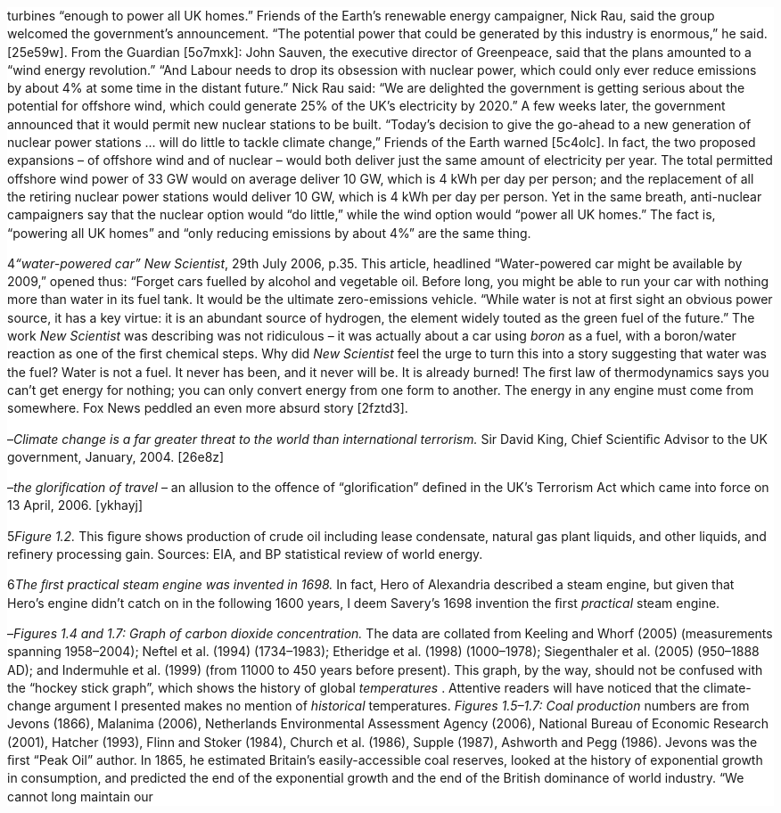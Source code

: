 turbines “enough to power all UK homes.” Friends of the Earth’s renewable energy campaigner, Nick Rau, said the group welcomed the government’s announcement. “The potential power that could be generated by this industry is enormous,” he said. \[<span class="tinylink">25e59w</span>\]. From the Guardian \[<span class="tinylink">5o7mxk</span>\]: John Sauven, the executive director of Greenpeace, said that the plans amounted to a “wind energy revolution.” “And Labour needs to drop its obsession with nuclear power, which could only ever reduce emissions by about 4% at some time in the distant future.” Nick Rau said: “We are delighted the government is getting serious about the potential for offshore wind, which could generate 25% of the UK’s electricity by 2020.” A few weeks later, the government announced that it would permit new nuclear stations to be built. “Today’s decision to give the go-ahead to a new generation of nuclear power stations ... will do little to tackle climate change,” Friends of the Earth warned \[<span class="tinylink">5c4olc</span>\]. In fact, the two proposed expansions – of offshore wind and of nuclear – would both deliver just the same amount of electricity per year. The total permitted offshore wind power of 33 GW would on average deliver 10 GW, which is 4 kWh per day per person; and the replacement of all the retiring nuclear power stations would deliver 10 GW, which is 4 kWh per day per person. Yet in the same breath, anti-nuclear campaigners say that the nuclear option would “do little,” while the wind option would “power all UK homes.” The fact is, “powering all UK homes” and “only reducing emissions by about 4%” are the same thing.

<span class="mark">4</span>*“water-powered car”* *New Scientist*, 29th July 2006, p.35. This article, headlined “Water-powered car might be available by 2009,” opened thus: “Forget cars fuelled by alcohol and vegetable oil. Before long, you might be able to run your car with nothing more than water in its fuel tank. It would be the ultimate zero-emissions vehicle. “While water is not at ﬁrst sight an obvious power source, it has a key virtue: it is an abundant source of hydrogen, the element widely touted as the green fuel of the future.” The work *New Scientist* was describing was not ridiculous – it was actually about a car using *boron* as a fuel, with a boron/water reaction as one of the ﬁrst chemical steps. Why did *New Scientist* feel the urge to turn this into a story suggesting that water was the fuel? Water is not a fuel. It never has been, and it never will be. It is already burned! The ﬁrst law of thermodynamics says you can’t get energy for nothing; you can only convert energy from one form to another. The energy in any engine must come from somewhere. Fox News peddled an even more absurd story \[<span class="tinylink">2fztd3</span>\].

<span class="mark">–</span>*Climate change is a far greater threat to the world than international terrorism.* Sir David King, Chief Scientiﬁc Advisor to the UK government, January, 2004. \[<span class="tinylink">26e8z</span>\]

<span class="mark">–</span>*the gloriﬁcation of travel* – an allusion to the offence of “gloriﬁcation” deﬁned in the UK’s Terrorism Act which came into force on 13 April, 2006. \[<span class="tinylink">ykhayj</span>\]

<span class="mark">5</span>*Figure 1.2.* This ﬁgure shows production of crude oil including lease condensate, natural gas plant liquids, and other liquids, and reﬁnery processing gain. Sources: EIA, and BP statistical review of world energy.

<span class="mark">6</span>*The ﬁrst practical steam engine was invented in 1698.* In fact, Hero of Alexandria described a steam engine, but given that Hero’s engine didn’t catch on in the following 1600 years, I deem Savery’s 1698 invention the ﬁrst *practical* steam engine.

<span class="mark">–</span>*Figures 1.4 and 1.7: Graph of carbon dioxide concentration.* The data are collated from Keeling and Whorf (2005) (measurements spanning 1958–2004); Neftel et al. (1994) (1734–1983); Etheridge et al. (1998) (1000–1978); Siegenthaler et al. (2005) (950–1888 AD); and Indermuhle et al. (1999) (from 11000 to 450 years before present). This graph, by the way, should not be confused with the “hockey stick graph”, which shows the history of global *temperatures* . Attentive readers will have noticed that the climate-change argument I presented makes no mention of *historical* temperatures. *Figures 1.5–1.7: Coal production* numbers are from Jevons (1866), Malanima (2006), Netherlands Environmental Assessment Agency (2006), National Bureau of Economic Research (2001), Hatcher (1993), Flinn and Stoker (1984), Church et al. (1986), Supple (1987), Ashworth and Pegg (1986). Jevons was the ﬁrst “Peak Oil” author. In 1865, he estimated Britain’s easily-accessible coal reserves, looked at the history of exponential growth in consumption, and predicted the end of the exponential growth and the end of the British dominance of world industry. “We cannot long maintain our
